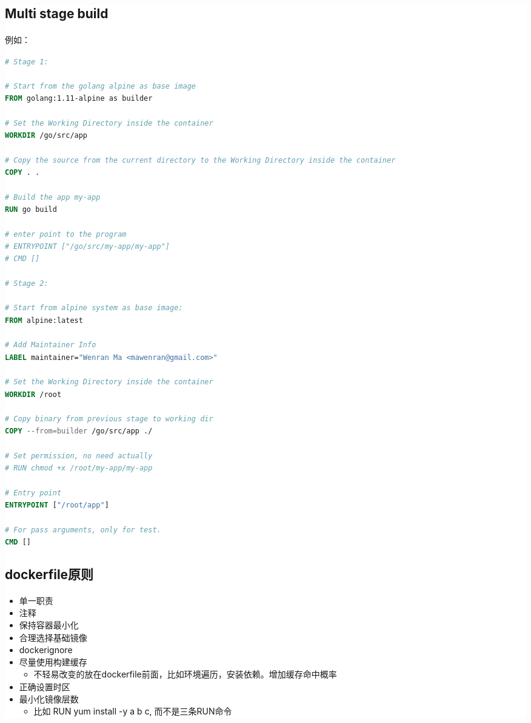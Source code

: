 ## Multi stage build
例如：
```dockerfile
# Stage 1:

# Start from the golang alpine as base image
FROM golang:1.11-alpine as builder

# Set the Working Directory inside the container
WORKDIR /go/src/app

# Copy the source from the current directory to the Working Directory inside the container
COPY . .

# Build the app my-app
RUN go build

# enter point to the program
# ENTRYPOINT ["/go/src/my-app/my-app"]
# CMD []

# Stage 2:

# Start from alpine system as base image:
FROM alpine:latest

# Add Maintainer Info
LABEL maintainer="Wenran Ma <mawenran@gmail.com>"

# Set the Working Directory inside the container
WORKDIR /root

# Copy binary from previous stage to working dir
COPY --from=builder /go/src/app ./

# Set permission, no need actually
# RUN chmod +x /root/my-app/my-app

# Entry point
ENTRYPOINT ["/root/app"]

# For pass arguments, only for test.
CMD []
```

## dockerfile原则
- 单一职责
- 注释
- 保持容器最小化
- 合理选择基础镜像
- dockerignore
- 尽量使用构建缓存
    - 不轻易改变的放在dockerfile前面，比如环境遍历，安装依赖。增加缓存命中概率
- 正确设置时区
- 最小化镜像层数
    - 比如 RUN yum install -y a b c, 而不是三条RUN命令
